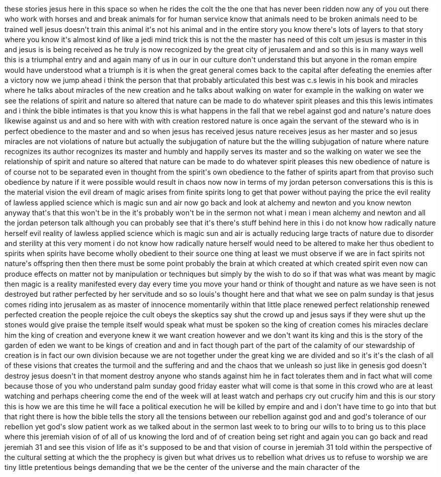 these stories jesus here in this space so when he rides the colt the the one that has never been ridden now any of you out there who work with horses and and break animals for for human service know that animals need to be broken animals need to be trained well jesus doesn't train this animal it's not his animal and in the entire story you know there's lots of layers to that story where you know it's almost kind of like a jedi mind trick this is not the the master has need of this colt um jesus is master in this and jesus is is being received as he truly is now recognized by the great city of jerusalem and and so this is in many ways well this is a triumphal entry and and again many of us in our in our culture don't understand this but anyone in the roman empire would have understood what a triumph is it is when the great general comes back to the capital after defeating the enemies after a victory now we jump ahead i think the person that that probably articulated this best was c.s lewis in his book and miracles where he talks about miracles of the new creation and he talks about walking on water for example in the walking on water we see the relations of spirit and nature so altered that nature can be made to do whatever spirit pleases and this this lewis intimates and i think the bible intimates is that you know this is what happens in the fall that we rebel against god and nature's nature does likewise against us and and so here with with with creation restored nature is once again the servant of the steward who is in perfect obedience to the master and and so when jesus has received jesus nature receives jesus as her master and so jesus miracles are not violations of nature but actually the subjugation of nature but the the willing subjugation of nature where nature recognizes its author recognizes its master and humbly and happily serves its master and so the walking on water we see the relationship of spirit and nature so altered that nature can be made to do whatever spirit pleases this new obedience of nature is of course not to be separated even in thought from the spirit's own obedience to the father of spirits apart from that proviso such obedience by nature if it were possible would result in chaos now now in terms of my jordan peterson conversations this is this is the material vision the evil dream of magic arises from finite spirits long to get that power without paying the price the evil reality of lawless applied science which is magic sun and air now go back and look at alchemy and newton and you know newton anyway that's that this won't be in the it's probably won't be in the sermon not what i mean i mean alchemy and newton and all the jordan peterson talk although you can probably see that it's there's stuff behind here in this i do not know how radically nature herself evil reality of lawless applied science which is magic sun and air is actually reducing large tracts of nature due to disorder and sterility at this very moment i do not know how radically nature herself would need to be altered to make her thus obedient to spirits when spirits have become wholly obedient to their source one thing at least we must observe if we are in fact spirits not nature's offspring then then there must be some point probably the brain at which created at which created spirit even now can produce effects on matter not by manipulation or techniques but simply by the wish to do so if that was what was meant by magic then magic is a reality manifested every day every time you move your hand or think of thought and nature as we have seen is not destroyed but rather perfected by her servitude and so so louis's thought here and that what we see on palm sunday is that jesus comes riding into jerusalem as as master of innocence momentarily within that little place renewed perfect relationship renewed perfected creation the people rejoice the cult obeys the skeptics say shut the crowd up and jesus says if they were shut up the stones would give praise the temple itself would speak what must be spoken so the king of creation comes his miracles declare him the king of creation and everyone knew it we want creation however and we don't want its king and this is the story of the garden of eden we want to be kings of creation and and in fact though part of the part of the calamity of our stewardship of creation is in fact our own division because we are not together under the great king we are divided and so it's it's the clash of all of these visions that creates the turmoil and the suffering and and the chaos that we unleash so just like in genesis god doesn't destroy jesus doesn't in that moment destroy anyone who stands against him he in fact tolerates them and in fact what will come because those of you who understand palm sunday good friday easter what will come is that some in this crowd who are at least watching and perhaps cheering come the end of the week will at least watch and perhaps cry out crucify him and this is our story this is how we are this time he will face a political execution he will be killed by empire and and i don't have time to go into that but that right there is how the bible tells the story all the tensions between our rebellion against god and and god's tolerance of our rebellion yet god's slow patient work as we talked about in the sermon last week to to bring our wills to to bring us to this place where this jeremiah vision of of all of us knowing the lord and of of creation being set right and again you can go back and read jeremiah 31 and see this vision of life as it's supposed to be and that vision of course in jeremiah 31 told within the perspective of the cultural setting at which the the prophecy is given but what drives us to rebellion what drives us to refuse to worship we are tiny little pretentious beings demanding that we be the center of the universe and the main character of the